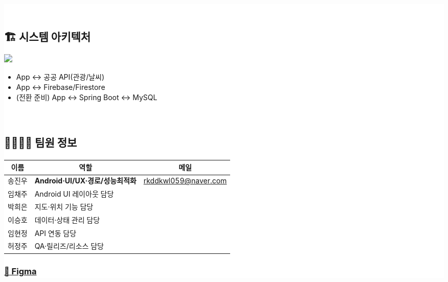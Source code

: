 <br>

## 🏗️ 시스템 아키텍처
<img src="asset/routemap_arch.png" width="820">

- App ↔ 공공 API(관광/날씨)  
- App ↔ Firebase/Firestore  
- (전환 준비) App ↔ Spring Boot ↔ MySQL

<br>

## 👨‍👩‍👧‍👦 팀원 정보
| 이름 | 역할 | 메일 |
| --- | --- | --- |
| 송진우 | **Android·UI/UX·경로/성능최적화** | rkddkwl059@naver.com |
| 임채주 | Android UI 레이아웃 담당 ||
| 박희은 | 지도·위치 기능 담당 ||
| 이승호 | 데이터·상태 관리 담당 ||
| 임현정 | API 연동 담당 ||
| 허정주 | QA·릴리즈/리소스 담당 ||



### [🎨 Figma](https://www.figma.com/design/A4gg4CDLoVQ4LW3Pen8lMn/%EB%A3%A8%ED%8A%B8%EB%A7%B5-%ED%94%84%EB%A1%9C%ED%86%A0%ED%83%80%EC%9E%85?node-id=0-1&t=HiijS55V4jQltyA8-1)
